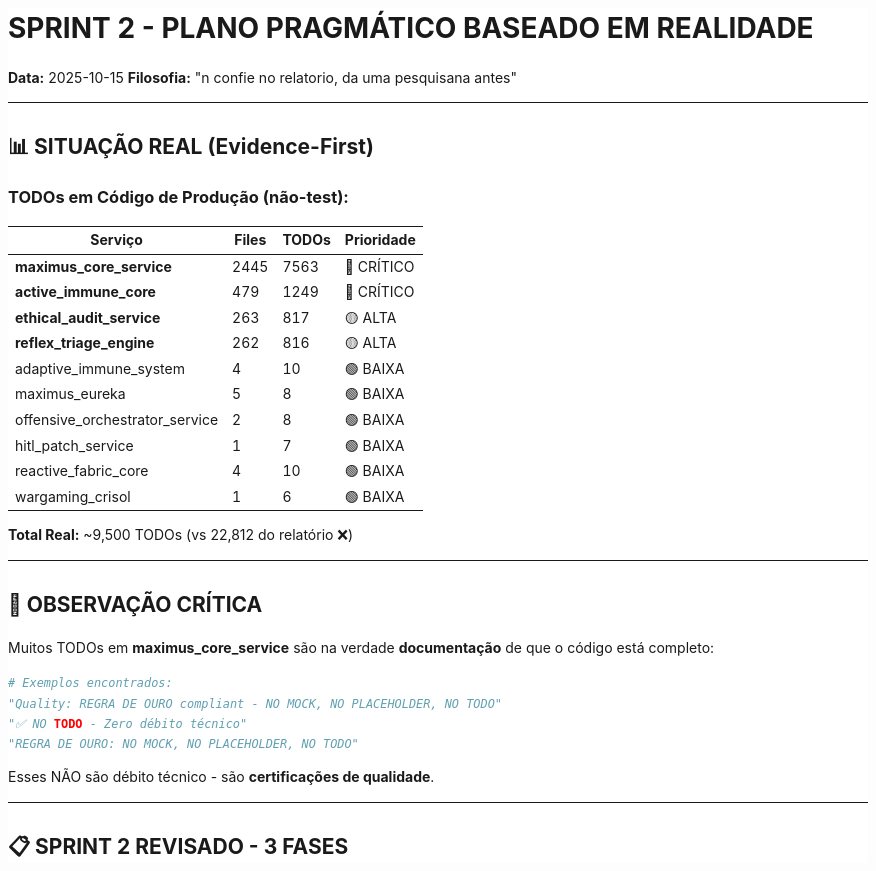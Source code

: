 # SPRINT 2 - PLANO PRAGMÁTICO BASEADO EM REALIDADE

**Data:** 2025-10-15
**Filosofia:** "n confie no relatorio, da uma pesquisana antes"

---

## 📊 SITUAÇÃO REAL (Evidence-First)

### TODOs em Código de Produção (não-test):

| Serviço | Files | TODOs | Prioridade |
|---------|-------|-------|------------|
| **maximus_core_service** | 2445 | 7563 | 🔴 CRÍTICO |
| **active_immune_core** | 479 | 1249 | 🔴 CRÍTICO |
| **ethical_audit_service** | 263 | 817 | 🟡 ALTA |
| **reflex_triage_engine** | 262 | 816 | 🟡 ALTA |
| adaptive_immune_system | 4 | 10 | 🟢 BAIXA |
| maximus_eureka | 5 | 8 | 🟢 BAIXA |
| offensive_orchestrator_service | 2 | 8 | 🟢 BAIXA |
| hitl_patch_service | 1 | 7 | 🟢 BAIXA |
| reactive_fabric_core | 4 | 10 | 🟢 BAIXA |
| wargaming_crisol | 1 | 6 | 🟢 BAIXA |

**Total Real:** ~9,500 TODOs (vs 22,812 do relatório ❌)

---

## 🎯 OBSERVAÇÃO CRÍTICA

Muitos TODOs em **maximus_core_service** são na verdade **documentação** de que o código está completo:

```python
# Exemplos encontrados:
"Quality: REGRA DE OURO compliant - NO MOCK, NO PLACEHOLDER, NO TODO"
"✅ NO TODO - Zero débito técnico"
"REGRA DE OURO: NO MOCK, NO PLACEHOLDER, NO TODO"
```

Esses NÃO são débito técnico - são **certificações de qualidade**.

---

## 📋 SPRINT 2 REVISADO - 3 FASES
